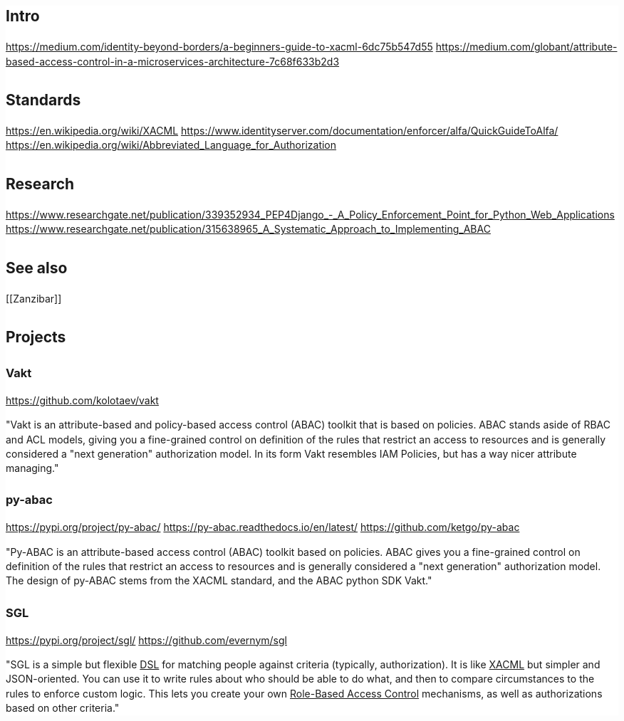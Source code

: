 
## Intro

https://medium.com/identity-beyond-borders/a-beginners-guide-to-xacml-6dc75b547d55
https://medium.com/globant/attribute-based-access-control-in-a-microservices-architecture-7c68f633b2d3

## Standards

https://en.wikipedia.org/wiki/XACML
https://www.identityserver.com/documentation/enforcer/alfa/QuickGuideToAlfa/
https://en.wikipedia.org/wiki/Abbreviated_Language_for_Authorization

## Research

https://www.researchgate.net/publication/339352934_PEP4Django_-_A_Policy_Enforcement_Point_for_Python_Web_Applications
https://www.researchgate.net/publication/315638965_A_Systematic_Approach_to_Implementing_ABAC

## See also

[[Zanzibar]]

## Projects
### Vakt

https://github.com/kolotaev/vakt

"Vakt is an attribute-based and policy-based access control (ABAC) toolkit that is based on policies. ABAC stands aside of RBAC and ACL models, giving you a fine-grained control on definition of the rules that restrict an access to resources and is generally considered a "next generation" authorization model. In its form Vakt resembles IAM Policies, but has a way nicer attribute managing."

### py-abac

https://pypi.org/project/py-abac/
https://py-abac.readthedocs.io/en/latest/
https://github.com/ketgo/py-abac

"Py-ABAC is an attribute-based access control (ABAC) toolkit based on policies. ABAC gives you a fine-grained control on definition of the rules that restrict an access to resources and is generally considered a "next generation" authorization model. The design of py-ABAC stems from the XACML standard, and the ABAC python SDK Vakt."

### SGL

https://pypi.org/project/sgl/
https://github.com/evernym/sgl

"SGL is a simple but flexible [DSL](https://en.wikipedia.org/wiki/Domain-specific_language) for matching people against criteria (typically, authorization). It is like [XACML](https://en.wikipedia.org/wiki/XACML) but simpler and JSON-oriented. You can use it to write rules about who should be able to do what, and then to compare circumstances to the rules to enforce custom logic. This lets you create your own [Role-Based Access Control](https://en.wikipedia.org/wiki/Role-based_access_control) mechanisms, as well as authorizations based on other criteria."
